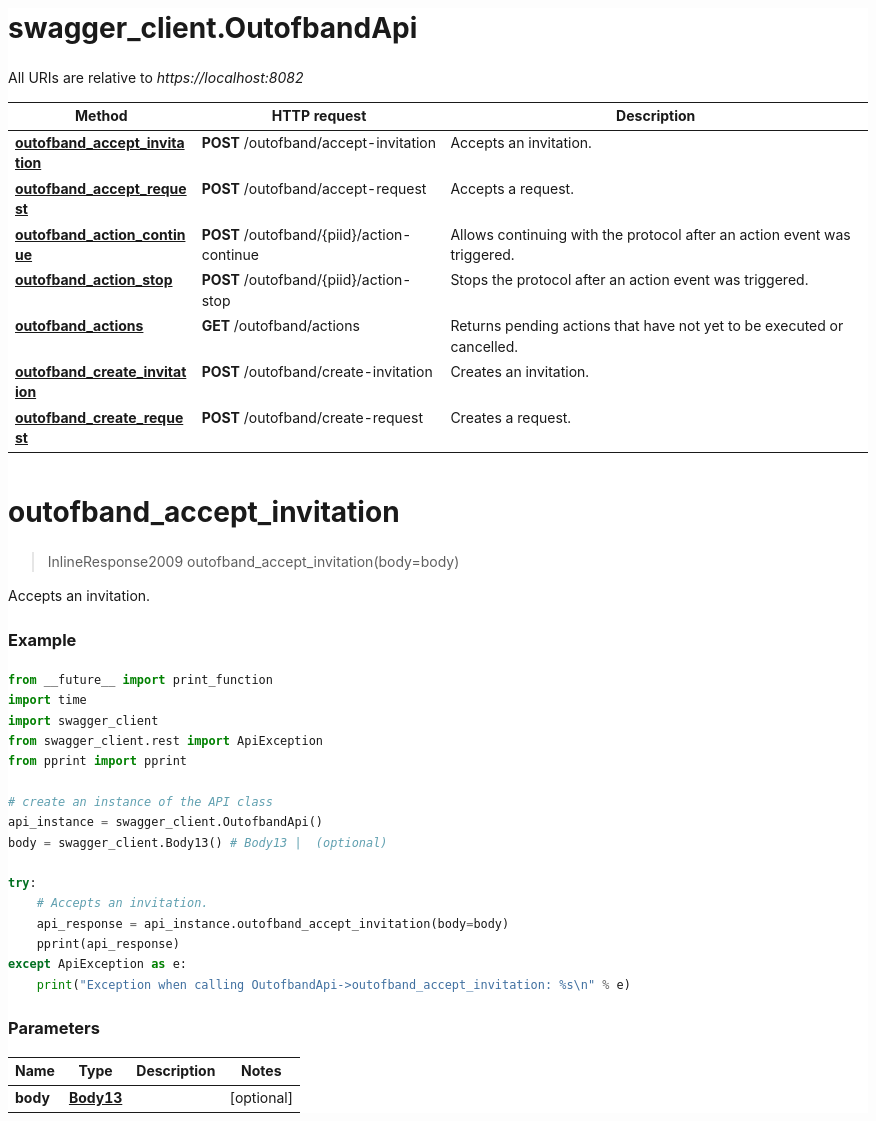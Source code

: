 # swagger_client.OutofbandApi

All URIs are relative to *https://localhost:8082*

Method | HTTP request | Description
------------- | ------------- | -------------
[**outofband_accept_invitation**](OutofbandApi.md#outofband_accept_invitation) | **POST** /outofband/accept-invitation | Accepts an invitation.
[**outofband_accept_request**](OutofbandApi.md#outofband_accept_request) | **POST** /outofband/accept-request | Accepts a request.
[**outofband_action_continue**](OutofbandApi.md#outofband_action_continue) | **POST** /outofband/{piid}/action-continue | Allows continuing with the protocol after an action event was triggered.
[**outofband_action_stop**](OutofbandApi.md#outofband_action_stop) | **POST** /outofband/{piid}/action-stop | Stops the protocol after an action event was triggered.
[**outofband_actions**](OutofbandApi.md#outofband_actions) | **GET** /outofband/actions | Returns pending actions that have not yet to be executed or cancelled.
[**outofband_create_invitation**](OutofbandApi.md#outofband_create_invitation) | **POST** /outofband/create-invitation | Creates an invitation.
[**outofband_create_request**](OutofbandApi.md#outofband_create_request) | **POST** /outofband/create-request | Creates a request.


# **outofband_accept_invitation**
> InlineResponse2009 outofband_accept_invitation(body=body)

Accepts an invitation.

### Example
```python
from __future__ import print_function
import time
import swagger_client
from swagger_client.rest import ApiException
from pprint import pprint

# create an instance of the API class
api_instance = swagger_client.OutofbandApi()
body = swagger_client.Body13() # Body13 |  (optional)

try:
    # Accepts an invitation.
    api_response = api_instance.outofband_accept_invitation(body=body)
    pprint(api_response)
except ApiException as e:
    print("Exception when calling OutofbandApi->outofband_accept_invitation: %s\n" % e)
```

### Parameters

Name | Type | Description  | Notes
------------- | ------------- | ------------- | -------------
 **body** | [**Body13**](Body13.md)|  | [optional] 
